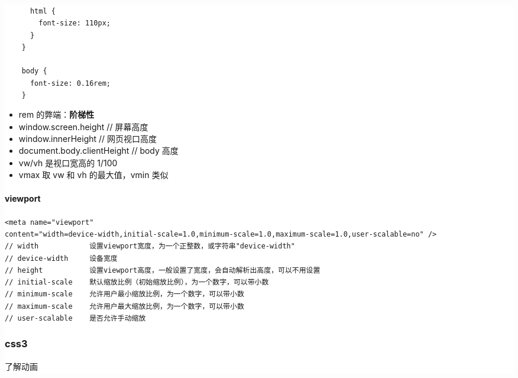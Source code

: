 ```
      html {
        font-size: 110px;
      }
    }

    body {
      font-size: 0.16rem;
    }
```

- rem 的弊端：<strong>阶梯性</strong>
- window.screen.height // 屏幕高度
- window.innerHeight // 网页视口高度
- document.body.clientHeight // body 高度
- vw/vh 是视口宽高的 1/100
- vmax 取 vw 和 vh 的最大值，vmin 类似

#### viewport

```
<meta name="viewport"
content="width=device-width,initial-scale=1.0,minimum-scale=1.0,maximum-scale=1.0,user-scalable=no" />
// width            设置viewport宽度，为一个正整数，或字符串"device-width"
// device-width     设备宽度
// height           设置viewport高度，一般设置了宽度，会自动解析出高度，可以不用设置
// initial-scale    默认缩放比例（初始缩放比例），为一个数字，可以带小数
// minimum-scale    允许用户最小缩放比例，为一个数字，可以带小数
// maximum-scale    允许用户最大缩放比例，为一个数字，可以带小数
// user-scalable    是否允许手动缩放
```

### css3

了解动画
